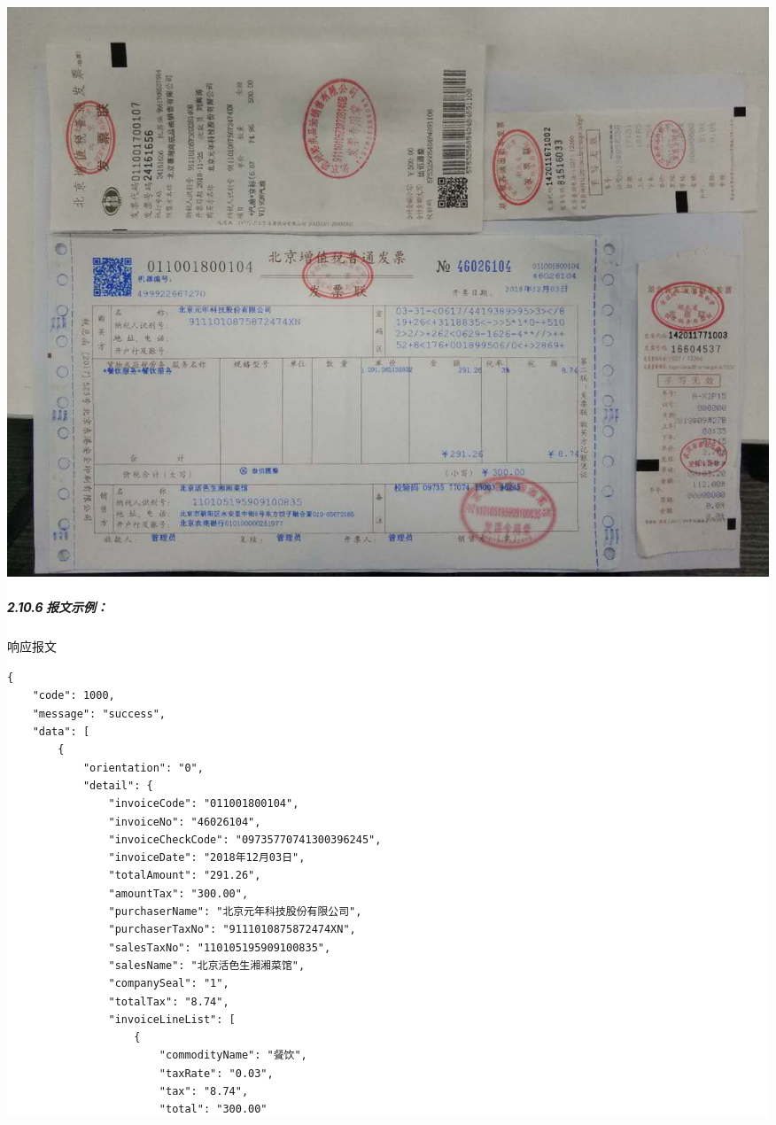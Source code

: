 ![](multi4.jpeg)

##### <span id="section294">2.10.6 报文示例：</span>

响应报文


```
{
    "code": 1000,
    "message": "success",
    "data": [
        {
            "orientation": "0",
            "detail": {
                "invoiceCode": "011001800104",
                "invoiceNo": "46026104",
                "invoiceCheckCode": "09735770741300396245",
                "invoiceDate": "2018年12月03日",
                "totalAmount": "291.26",
                "amountTax": "300.00",
                "purchaserName": "北京元年科技股份有限公司",
                "purchaserTaxNo": "9111010875872474XN",
                "salesTaxNo": "110105195909100835",
                "salesName": "北京活色生湘湘菜馆",
                "companySeal": "1",
                "totalTax": "8.74",
	            "invoiceLineList": [
	                {
	                    "commodityName": "餐饮",
	                    "taxRate": "0.03",
	                    "tax": "8.74",
	                    "total": "300.00"
```